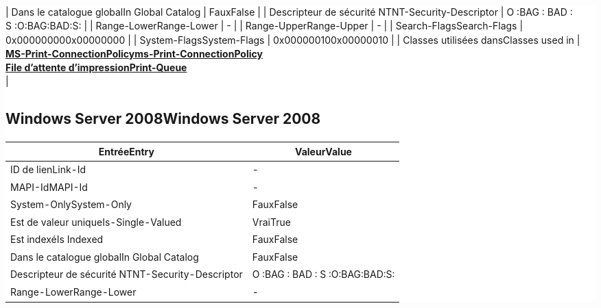 | <span data-ttu-id="189cf-187">Dans le catalogue global</span><span class="sxs-lookup"><span data-stu-id="189cf-187">In Global Catalog</span></span>      | <span data-ttu-id="189cf-188">Faux</span><span class="sxs-lookup"><span data-stu-id="189cf-188">False</span></span>                                                                                                                     |
| <span data-ttu-id="189cf-189">Descripteur de sécurité NT</span><span class="sxs-lookup"><span data-stu-id="189cf-189">NT-Security-Descriptor</span></span> | <span data-ttu-id="189cf-190">O :BAG : BAD : S :</span><span class="sxs-lookup"><span data-stu-id="189cf-190">O:BAG:BAD:S:</span></span>                                                                                                              |
| <span data-ttu-id="189cf-191">Range-Lower</span><span class="sxs-lookup"><span data-stu-id="189cf-191">Range-Lower</span></span>            | \-                                                                                                                        |
| <span data-ttu-id="189cf-192">Range-Upper</span><span class="sxs-lookup"><span data-stu-id="189cf-192">Range-Upper</span></span>            | \-                                                                                                                        |
| <span data-ttu-id="189cf-193">Search-Flags</span><span class="sxs-lookup"><span data-stu-id="189cf-193">Search-Flags</span></span>           | <span data-ttu-id="189cf-194">0x00000000</span><span class="sxs-lookup"><span data-stu-id="189cf-194">0x00000000</span></span>                                                                                                                |
| <span data-ttu-id="189cf-195">System-Flags</span><span class="sxs-lookup"><span data-stu-id="189cf-195">System-Flags</span></span>           | <span data-ttu-id="189cf-196">0x00000010</span><span class="sxs-lookup"><span data-stu-id="189cf-196">0x00000010</span></span>                                                                                                                |
| <span data-ttu-id="189cf-197">Classes utilisées dans</span><span class="sxs-lookup"><span data-stu-id="189cf-197">Classes used in</span></span>        | [<span data-ttu-id="189cf-198">**MS-Print-ConnectionPolicy**</span><span class="sxs-lookup"><span data-stu-id="189cf-198">**ms-Print-ConnectionPolicy**</span></span>](c-msprint-connectionpolicy.md)<br/> [<span data-ttu-id="189cf-199">**File d’attente d’impression**</span><span class="sxs-lookup"><span data-stu-id="189cf-199">**Print-Queue**</span></span>](c-printqueue.md)<br/> |



## <a name="windows-server-2008"></a><span data-ttu-id="189cf-200">Windows Server 2008</span><span class="sxs-lookup"><span data-stu-id="189cf-200">Windows Server 2008</span></span>



| <span data-ttu-id="189cf-201">Entrée</span><span class="sxs-lookup"><span data-stu-id="189cf-201">Entry</span></span> | <span data-ttu-id="189cf-202">Valeur</span><span class="sxs-lookup"><span data-stu-id="189cf-202">Value</span></span> |
|------------------------|---------------------------------------------------------------------------------------------------------------------------|
| <span data-ttu-id="189cf-203">ID de lien</span><span class="sxs-lookup"><span data-stu-id="189cf-203">Link-Id</span></span>                | \-                                                                                                                        |
| <span data-ttu-id="189cf-204">MAPI-Id</span><span class="sxs-lookup"><span data-stu-id="189cf-204">MAPI-Id</span></span>                | \-                                                                                                                        |
| <span data-ttu-id="189cf-205">System-Only</span><span class="sxs-lookup"><span data-stu-id="189cf-205">System-Only</span></span>            | <span data-ttu-id="189cf-206">Faux</span><span class="sxs-lookup"><span data-stu-id="189cf-206">False</span></span>                                                                                                                     |
| <span data-ttu-id="189cf-207">Est de valeur unique</span><span class="sxs-lookup"><span data-stu-id="189cf-207">Is-Single-Valued</span></span>       | <span data-ttu-id="189cf-208">Vrai</span><span class="sxs-lookup"><span data-stu-id="189cf-208">True</span></span>                                                                                                                      |
| <span data-ttu-id="189cf-209">Est indexé</span><span class="sxs-lookup"><span data-stu-id="189cf-209">Is Indexed</span></span>             | <span data-ttu-id="189cf-210">Faux</span><span class="sxs-lookup"><span data-stu-id="189cf-210">False</span></span>                                                                                                                     |
| <span data-ttu-id="189cf-211">Dans le catalogue global</span><span class="sxs-lookup"><span data-stu-id="189cf-211">In Global Catalog</span></span>      | <span data-ttu-id="189cf-212">Faux</span><span class="sxs-lookup"><span data-stu-id="189cf-212">False</span></span>                                                                                                                     |
| <span data-ttu-id="189cf-213">Descripteur de sécurité NT</span><span class="sxs-lookup"><span data-stu-id="189cf-213">NT-Security-Descriptor</span></span> | <span data-ttu-id="189cf-214">O :BAG : BAD : S :</span><span class="sxs-lookup"><span data-stu-id="189cf-214">O:BAG:BAD:S:</span></span>                                                                                                              |
| <span data-ttu-id="189cf-215">Range-Lower</span><span class="sxs-lookup"><span data-stu-id="189cf-215">Range-Lower</span></span>            | \-                                                                                                                        |